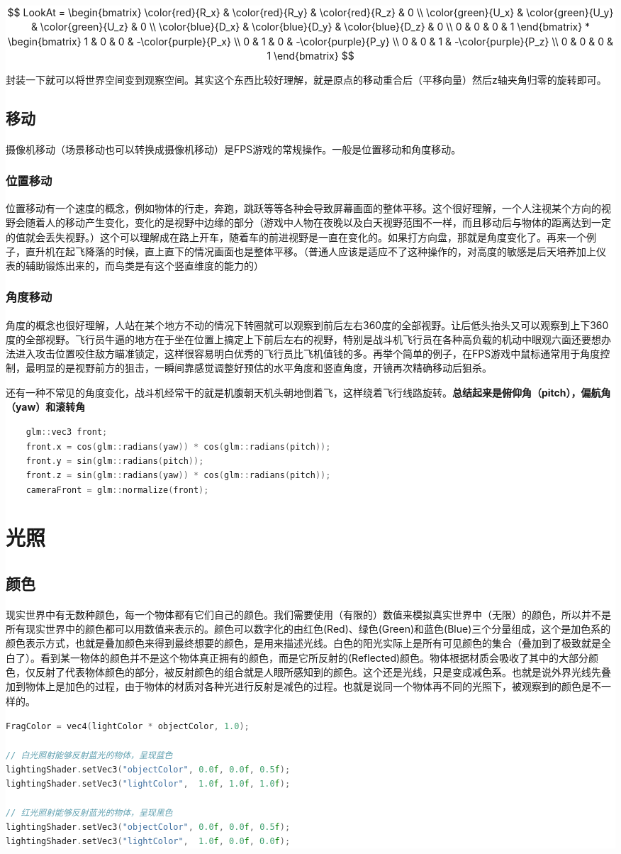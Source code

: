 ```c++
```

$$
LookAt = \begin{bmatrix} \color{red}{R_x} & \color{red}{R_y} & \color{red}{R_z} & 0 \\ \color{green}{U_x} & \color{green}{U_y} & \color{green}{U_z} & 0 \\ \color{blue}{D_x} & \color{blue}{D_y} & \color{blue}{D_z} & 0 \\ 0 & 0 & 0  & 1 \end{bmatrix} * \begin{bmatrix} 1 & 0 & 0 & -\color{purple}{P_x} \\ 0 & 1 & 0 & -\color{purple}{P_y} \\ 0 & 0 & 1 & -\color{purple}{P_z} \\ 0 & 0 & 0  & 1 \end{bmatrix}
$$

封装一下就可以将世界空间变到观察空间。其实这个东西比较好理解，就是原点的移动重合后（平移向量）然后z轴夹角归零的旋转即可。

## 移动

摄像机移动（场景移动也可以转换成摄像机移动）是FPS游戏的常规操作。一般是位置移动和角度移动。

### 位置移动

位置移动有一个速度的概念，例如物体的行走，奔跑，跳跃等等各种会导致屏幕画面的整体平移。这个很好理解，一个人注视某个方向的视野会随着人的移动产生变化，变化的是视野中边缘的部分（游戏中人物在夜晚以及白天视野范围不一样，而且移动后与物体的距离达到一定的值就会丢失视野。）这个可以理解成在路上开车，随着车的前进视野是一直在变化的。如果打方向盘，那就是角度变化了。再来一个例子，直升机在起飞降落的时候，直上直下的情况画面也是整体平移。（普通人应该是适应不了这种操作的，对高度的敏感是后天培养加上仪表的辅助锻炼出来的，而鸟类是有这个竖直维度的能力的）

### 角度移动

角度的概念也很好理解，人站在某个地方不动的情况下转圈就可以观察到前后左右360度的全部视野。让后低头抬头又可以观察到上下360度的全部视野。飞行员牛逼的地方在于坐在位置上搞定上下前后左右的视野，特别是战斗机飞行员在各种高负载的机动中眼观六面还要想办法进入攻击位置咬住敌方瞄准锁定，这样很容易明白优秀的飞行员比飞机值钱的多。再举个简单的例子，在FPS游戏中鼠标通常用于角度控制，最明显的是视野前方的狙击，一瞬间靠感觉调整好预估的水平角度和竖直角度，开镜再次精确移动后狙杀。

还有一种不常见的角度变化，战斗机经常干的就是机腹朝天机头朝地倒着飞，这样绕着飞行线路旋转。**总结起来是俯仰角（pitch），偏航角（yaw）和滚转角**

```c++
    glm::vec3 front;
    front.x = cos(glm::radians(yaw)) * cos(glm::radians(pitch));
    front.y = sin(glm::radians(pitch));
    front.z = sin(glm::radians(yaw)) * cos(glm::radians(pitch));
    cameraFront = glm::normalize(front);
```



# 光照

## 颜色

现实世界中有无数种颜色，每一个物体都有它们自己的颜色。我们需要使用（有限的）数值来模拟真实世界中（无限）的颜色，所以并不是所有现实世界中的颜色都可以用数值来表示的。颜色可以数字化的由红色(Red)、绿色(Green)和蓝色(Blue)三个分量组成，这个是加色系的颜色表示方式，也就是叠加颜色来得到最终想要的颜色，是用来描述光线。白色的阳光实际上是所有可见颜色的集合（叠加到了极致就是全白了）。看到某一物体的颜色并不是这个物体真正拥有的颜色，而是它所反射的(Reflected)颜色。物体根据材质会吸收了其中的大部分颜色，仅反射了代表物体颜色的部分，被反射颜色的组合就是人眼所感知到的颜色。这个还是光线，只是变成减色系。也就是说外界光线先叠加到物体上是加色的过程，由于物体的材质对各种光进行反射是减色的过程。也就是说同一个物体再不同的光照下，被观察到的颜色是不一样的。

```c++
FragColor = vec4(lightColor * objectColor, 1.0);

// 白光照射能够反射蓝光的物体，呈现蓝色
lightingShader.setVec3("objectColor", 0.0f, 0.0f, 0.5f);
lightingShader.setVec3("lightColor",  1.0f, 1.0f, 1.0f);

// 红光照射能够反射蓝光的物体，呈现黑色
lightingShader.setVec3("objectColor", 0.0f, 0.0f, 0.5f);
lightingShader.setVec3("lightColor",  1.0f, 0.0f, 0.0f);
```
